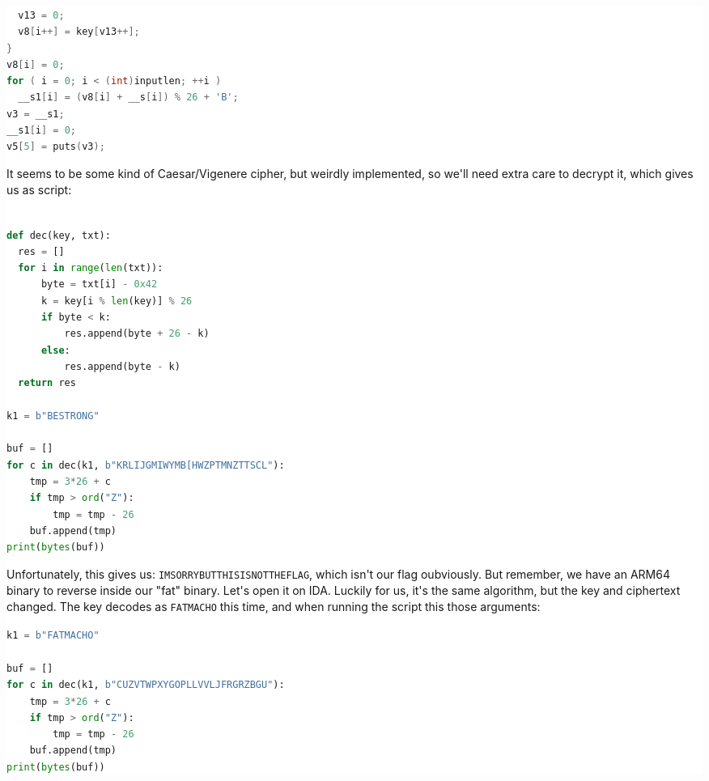 ```c
  v13 = 0;
  v8[i++] = key[v13++];
}
v8[i] = 0;
for ( i = 0; i < (int)inputlen; ++i )
  __s1[i] = (v8[i] + __s[i]) % 26 + 'B';
v3 = __s1;
__s1[i] = 0;
v5[5] = puts(v3);
```

It seems to be some kind of Caesar/Vigenere cipher, but weirdly implemented, so we'll need extra care to decrypt it, which gives us as script:

```python

def dec(key, txt):
  res = []
  for i in range(len(txt)):
      byte = txt[i] - 0x42
      k = key[i % len(key)] % 26
      if byte < k:
          res.append(byte + 26 - k)
      else:
          res.append(byte - k)
  return res

k1 = b"BESTRONG"

buf = []
for c in dec(k1, b"KRLIJGMIWYMB[HWZPTMNZTTSCL"):
    tmp = 3*26 + c
    if tmp > ord("Z"):
        tmp = tmp - 26
    buf.append(tmp)
print(bytes(buf))

```

Unfortunately, this gives us: `IMSORRYBUTTHISISNOTTHEFLAG`, which isn't our flag oubviously. But remember, we have an ARM64 binary to reverse inside our "fat" binary. Let's open it on IDA. Luckily for us, it's the same algorithm, but the key and ciphertext changed. The key decodes as `FATMACHO` this time, and when running the script this those arguments:

```python
k1 = b"FATMACHO"

buf = []
for c in dec(k1, b"CUZVTWPXYGOPLLVVLJFRGRZBGU"):
    tmp = 3*26 + c
    if tmp > ord("Z"):
        tmp = tmp - 26
    buf.append(tmp)
print(bytes(buf))

```

